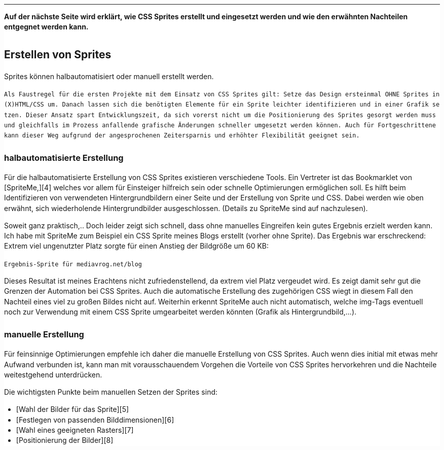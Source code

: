 * * *

**Auf der nächste Seite wird erklärt, wie CSS Sprites erstellt und eingesetzt werden und wie den erwähnten Nachteilen entgegnet werden kann.**
  
 

## Erstellen von Sprites

Sprites können halbautomatisiert oder manuell erstellt werden.


  
    Als Faustregel für die ersten Projekte mit dem Einsatz von CSS Sprites gilt: Setze das Design ersteinmal OHNE Sprites in (X)HTML/CSS um. Danach lassen sich die benötigten Elemente für ein Sprite leichter identifizieren und in einer Grafik setzen. Dieser Ansatz spart Entwicklungszeit, da sich vorerst nicht um die Positionierung des Sprites gesorgt werden muss und gleichfalls im Prozess anfallende grafische Änderungen schneller umgesetzt werden können. Auch für Fortgeschrittene kann dieser Weg aufgrund der angesprochenen Zeitersparnis und erhöhter Flexibilität geeignet sein.
  


### halbautomatisierte Erstellung

Für die halbautomatisierte Erstellung von CSS Sprites existieren verschiedene Tools. Ein Vertreter ist das Bookmarklet von [SpriteMe,][4] welches vor allem für Einsteiger hilfreich sein oder schnelle Optimierungen ermöglichen soll. Es hilft beim Identifizieren von verwendeten Hintergrundbildern einer Seite und der Erstellung von Sprite und CSS. Dabei werden wie oben erwähnt, sich wiederholende Hintergrundbilder ausgeschlossen. (Details zu SpriteMe sind auf  nachzulesen).

Soweit ganz praktisch,.. Doch leider zeigt sich schnell, dass ohne manuelles Eingreifen kein gutes Ergebnis erzielt werden kann. Ich habe mit SpriteMe zum Beispiel ein CSS Sprite meines Blogs erstellt (vorher ohne Sprite). Das Ergebnis war erschreckend: Extrem viel ungenutzter Platz sorgte für einen Anstieg der Bildgröße um 60 KB:


  
  
  
    Ergebnis-Sprite für mediavrog.net/blog
  


Dieses Resultat ist meines Erachtens nicht zufriedenstellend, da extrem viel Platz vergeudet wird. Es zeigt damit sehr gut die Grenzen der Automation bei CSS Sprites. Auch die automatische Erstellung des zugehörigen CSS wiegt in diesem Fall den Nachteil eines viel zu großen Bildes nicht auf. Weiterhin erkennt SpriteMe auch nicht automatisch, welche img-Tags eventuell noch zur Verwendung mit einem CSS Sprite umgearbeitet werden könnten (Grafik als Hintergrundbild,&#8230;).

### manuelle Erstellung

Für feinsinnige Optimierungen empfehle ich daher die manuelle Erstellung von CSS Sprites. Auch wenn dies initial mit etwas mehr Aufwand verbunden ist, kann man mit vorausschauendem Vorgehen die Vorteile von CSS Sprites hervorkehren und die Nachteile weitestgehend unterdrücken.

Die wichtigsten Punkte beim manuellen Setzen der Sprites sind:

  * [Wahl der Bilder für das Sprite][5]
  * [Festlegen von passenden Bilddimensionen][6]
  * [Wahl eines geeigneten Rasters][7]
  * [Positionierung der Bilder][8]
